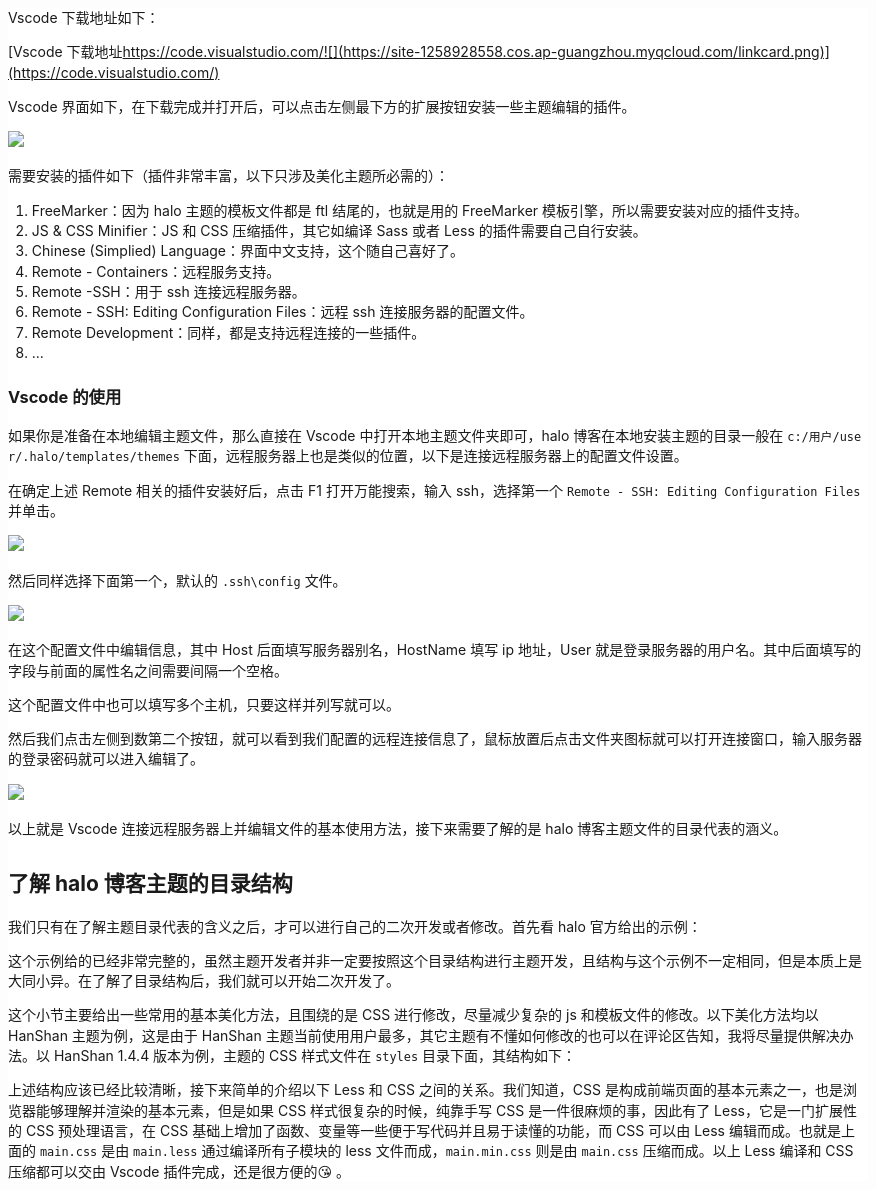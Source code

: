 Vscode 下载地址如下：

[Vscode 下载地址​https://code.visualstudio.com/![](https://site-1258928558.cos.ap-guangzhou.myqcloud.com/linkcard.png)](https://code.visualstudio.com/)

Vscode 界面如下，在下载完成并打开后，可以点击左侧最下方的扩展按钮安装一些主题编辑的插件。

![](https://image.bestzuo.cn/images/20200714134041.png!getwebp)

需要安装的插件如下（插件非常丰富，以下只涉及美化主题所必需的）：

1.  FreeMarker：因为 halo 主题的模板文件都是 ftl 结尾的，也就是用的 FreeMarker 模板引擎，所以需要安装对应的插件支持。
2.  JS & CSS Minifier：JS 和 CSS 压缩插件，其它如编译 Sass 或者 Less 的插件需要自己自行安装。
3.  Chinese (Simplied) Language：界面中文支持，这个随自己喜好了。
4.  Remote - Containers：远程服务支持。
5.  Remote -SSH：用于 ssh 连接远程服务器。
6.  Remote - SSH: Editing Configuration Files：远程 ssh 连接服务器的配置文件。
7.  Remote Development：同样，都是支持远程连接的一些插件。
8.  ...

### Vscode 的使用

如果你是准备在本地编辑主题文件，那么直接在 Vscode 中打开本地主题文件夹即可，halo 博客在本地安装主题的目录一般在 `c:/用户/user/.halo/templates/themes` 下面，远程服务器上也是类似的位置，以下是连接远程服务器上的配置文件设置。

在确定上述 Remote 相关的插件安装好后，点击 F1 打开万能搜索，输入 ssh，选择第一个 `Remote - SSH: Editing Configuration Files` 并单击。

![](https://image.bestzuo.cn/images/20200714135512.png!getwebp)

然后同样选择下面第一个，默认的 `.ssh\config` 文件。

![](https://image.bestzuo.cn/images/71169876ef886d501ce2fd961734d873.png!getwebp)

在这个配置文件中编辑信息，其中 Host 后面填写服务器别名，HostName 填写 ip 地址，User 就是登录服务器的用户名。其中后面填写的字段与前面的属性名之间需要间隔一个空格。

这个配置文件中也可以填写多个主机，只要这样并列写就可以。

然后我们点击左侧到数第二个按钮，就可以看到我们配置的远程连接信息了，鼠标放置后点击文件夹图标就可以打开连接窗口，输入服务器的登录密码就可以进入编辑了。

![](https://image.bestzuo.cn/images/20200714140125.png!getwebp)

以上就是 Vscode 连接远程服务器上并编辑文件的基本使用方法，接下来需要了解的是 halo 博客主题文件的目录代表的涵义。

了解 halo 博客主题的目录结构
-----------------

我们只有在了解主题目录代表的含义之后，才可以进行自己的二次开发或者修改。首先看 halo 官方给出的示例：

这个示例给的已经非常完整的，虽然主题开发者并非一定要按照这个目录结构进行主题开发，且结构与这个示例不一定相同，但是本质上是大同小异。在了解了目录结构后，我们就可以开始二次开发了。

这个小节主要给出一些常用的基本美化方法，且围绕的是 CSS 进行修改，尽量减少复杂的 js 和模板文件的修改。以下美化方法均以 HanShan 主题为例，这是由于 HanShan 主题当前使用用户最多，其它主题有不懂如何修改的也可以在评论区告知，我将尽量提供解决办法。以 HanShan 1.4.4 版本为例，主题的 CSS 样式文件在 `styles` 目录下面，其结构如下：

上述结构应该已经比较清晰，接下来简单的介绍以下 Less 和 CSS 之间的关系。我们知道，CSS 是构成前端页面的基本元素之一，也是浏览器能够理解并渲染的基本元素，但是如果 CSS 样式很复杂的时候，纯靠手写 CSS 是一件很麻烦的事，因此有了 Less，它是一门扩展性的 CSS 预处理语言，在 CSS 基础上增加了函数、变量等一些便于写代码并且易于读懂的功能，而 CSS 可以由 Less 编辑而成。也就是上面的 `main.css` 是由 `main.less` 通过编译所有子模块的 less 文件而成，`main.min.css` 则是由 `main.css` 压缩而成。以上 Less 编译和 CSS 压缩都可以交由 Vscode 插件完成，还是很方便的😘 。
